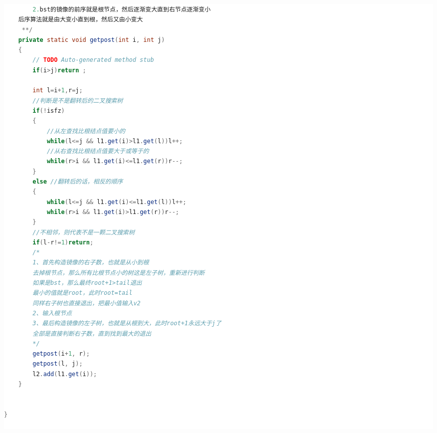 ```java
		2.bst的镜像的前序就是根节点，然后逐渐变大直到右节点逐渐变小
	后序算法就是由大变小直到根，然后又由小变大
	 **/
	private static void getpost(int i, int j) 
	{
		// TODO Auto-generated method stub
		if(i>j)return ;
		
		int l=i+1,r=j;
		//判断是不是翻转后的二叉搜索树
		if(!isfz)
		{
			//从左查找比根结点值要小的
			while(l<=j && l1.get(i)>l1.get(l))l++;
			//从右查找比根结点值要大于或等于的
			while(r>i && l1.get(i)<=l1.get(r))r--;
		}
		else //翻转后的话，相反的顺序
		{
			while(l<=j && l1.get(i)<=l1.get(l))l++;
			while(r>i && l1.get(i)>l1.get(r))r--;
		}
		//不相邻，则代表不是一颗二叉搜索树
		if(l-r!=1)return;
		/*
	    1、首先构造镜像的右子数，也就是从小到根
	    去掉根节点，那么所有比根节点小的树这是左子树，重新进行判断
	    如果是bst，那么最终root+1>tail退出
	    最小的值就是root，此时root=tail
	    同样右子树也直接退出，把最小值输入v2
	    2、输入根节点
	    3、最后构造镜像的左子树，也就是从根到大，此时root+1永远大于j了
	    全部是直接判断右子数，直到找到最大的退出
	    */
		getpost(i+1, r);
		getpost(l, j);
		l2.add(l1.get(i));
	}
	 
	 
}
 
```

